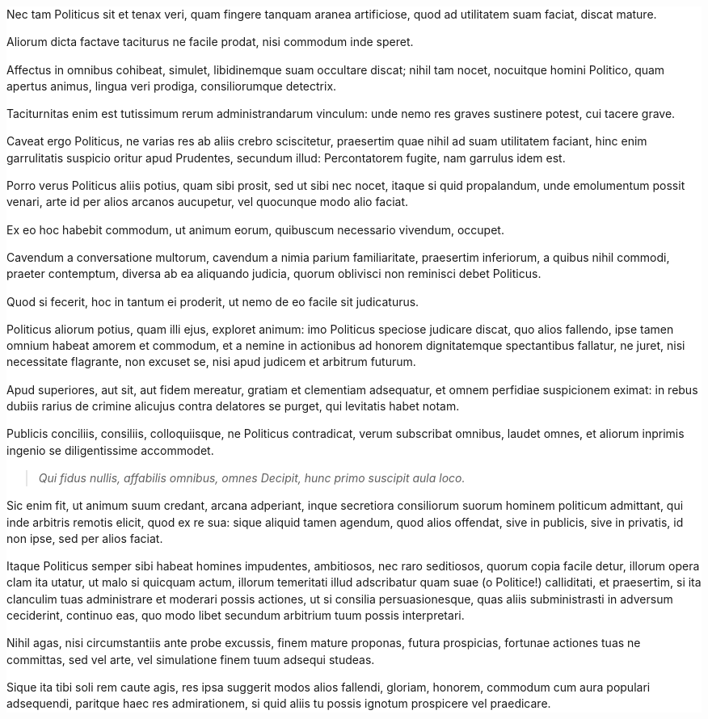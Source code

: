 Nec tam Politicus sit et tenax veri, quam fingere tanquam aranea artificiose, quod ad utilitatem suam faciat, discat mature.

Aliorum dicta factave taciturus ne facile prodat, nisi commodum inde speret.

Affectus in omnibus cohibeat, simulet, libidinemque suam occultare discat; nihil tam nocet, nocuitque homini Politico, quam apertus animus, lingua veri prodiga, consiliorumque detectrix.

Taciturnitas enim est tutissimum rerum administrandarum vinculum: unde nemo res graves sustinere potest, cui tacere grave.

Caveat ergo Politicus, ne varias res ab aliis crebro sciscitetur, praesertim quae nihil ad suam utilitatem faciant, hinc enim garrulitatis suspicio oritur apud Prudentes, secundum illud: Percontatorem fugite, nam garrulus idem est.

Porro verus Politicus aliis potius, quam sibi prosit, sed ut sibi nec nocet, itaque si quid propalandum, unde emolumentum possit venari, arte id per alios arcanos aucupetur, vel quocunque modo alio faciat.

Ex eo hoc habebit commodum, ut animum eorum, quibuscum necessario vivendum, occupet.

Cavendum a conversatione multorum, cavendum a nimia parium familiaritate, praesertim inferiorum, a quibus nihil commodi, praeter contemptum, diversa ab ea aliquando judicia, quorum oblivisci non reminisci debet Politicus.

Quod si fecerit, hoc in tantum ei proderit, ut nemo de eo facile sit judicaturus.

Politicus aliorum potius, quam illi ejus, exploret animum: imo Politicus speciose judicare discat, quo alios fallendo, ipse tamen omnium habeat amorem et commodum, et a nemine in actionibus ad honorem dignitatemque spectantibus fallatur, ne juret, nisi necessitate flagrante, non excuset se, nisi apud judicem et arbitrum futurum.

Apud superiores, aut sit, aut fidem mereatur, gratiam et clementiam adsequatur, et omnem perfidiae suspicionem eximat: in rebus dubiis rarius de crimine alicujus contra delatores se purget, qui levitatis habet notam.

Publicis conciliis, consiliis, colloquiisque, ne Politicus contradicat, verum subscribat omnibus, laudet omnes, et aliorum inprimis ingenio se diligentissime accommodet.

> *Qui fidus nullis, affabilis omnibus, omnes*
> *Decipit, hunc primo suscipit aula loco.*

Sic enim fit, ut animum suum credant, arcana adperiant, inque secretiora consiliorum suorum hominem politicum admittant, qui inde arbitris remotis elicit, quod ex re sua: sique aliquid tamen agendum, quod alios offendat, sive in publicis, sive in privatis, id non ipse, sed per alios faciat.

Itaque Politicus semper sibi habeat homines impudentes, ambitiosos, nec raro seditiosos, quorum copia facile detur, illorum opera clam ita utatur, ut malo si quicquam actum, illorum temeritati illud adscribatur quam suae (o Politice!) calliditati, et praesertim, si ita clanculim tuas administrare et moderari possis actiones, ut si consilia persuasionesque, quas aliis subministrasti in adversum ceciderint, continuo eas, quo modo libet secundum arbitrium tuum possis interpretari.

Nihil agas, nisi circumstantiis ante probe excussis, finem mature proponas, futura prospicias, fortunae actiones tuas ne committas, sed vel arte, vel simulatione finem tuum adsequi studeas.

Sique ita tibi soli rem caute agis, res ipsa suggerit modos alios fallendi, gloriam, honorem, commodum cum aura populari adsequendi, paritque haec res admirationem, si quid aliis tu possis ignotum prospicere vel praedicare.
